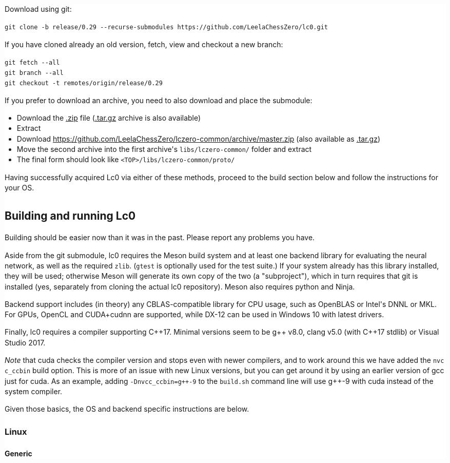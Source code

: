 
Download using git:

```shell
git clone -b release/0.29 --recurse-submodules https://github.com/LeelaChessZero/lc0.git
```

If you have cloned already an old version, fetch, view and checkout a new branch:
```shell
git fetch --all
git branch --all
git checkout -t remotes/origin/release/0.29
```


If you prefer to download an archive, you need to also download and place the submodule:
 * Download the [.zip](https://api.github.com/repos/LeelaChessZero/lc0/zipball/release/0.29) file ([.tar.gz](https://api.github.com/repos/LeelaChessZero/lc0/tarball/release/0.29) archive is also available)
 * Extract
 * Download https://github.com/LeelaChessZero/lczero-common/archive/master.zip (also available as [.tar.gz](https://github.com/LeelaChessZero/lczero-common/archive/master.tar.gz))
 * Move the second archive into the first archive's `libs/lczero-common/` folder and extract
 * The final form should look like `<TOP>/libs/lczero-common/proto/`

Having successfully acquired Lc0 via either of these methods, proceed to the build section below and follow the instructions for your OS.


## Building and running Lc0

Building should be easier now than it was in the past. Please report any problems you have.

Aside from the git submodule, lc0 requires the Meson build system and at least one backend library for evaluating the neural network, as well as the required `zlib`. (`gtest` is optionally used for the test suite.) If your system already has this library installed, they will be used; otherwise Meson will generate its own copy of the two (a "subproject"), which in turn requires that git is installed (yes, separately from cloning the actual lc0 repository). Meson also requires python and Ninja.

Backend support includes (in theory) any CBLAS-compatible library for CPU usage, such as OpenBLAS or Intel's DNNL or MKL. For GPUs, OpenCL and CUDA+cudnn are supported, while DX-12 can be used in Windows 10 with latest drivers.

Finally, lc0 requires a compiler supporting C++17. Minimal versions seem to be g++ v8.0, clang v5.0 (with C++17 stdlib) or Visual Studio 2017.

*Note* that cuda checks the compiler version and stops even with newer compilers, and to work around this we have added the `nvcc_ccbin` build option. This is more of an issue with new Linux versions, but you can get around it by using an earlier version of gcc just for cuda. As an example, adding `-Dnvcc_ccbin=g++-9` to the `build.sh` command line will use g++-9 with cuda instead of the system compiler.

Given those basics, the OS and backend specific instructions are below.

### Linux

#### Generic
